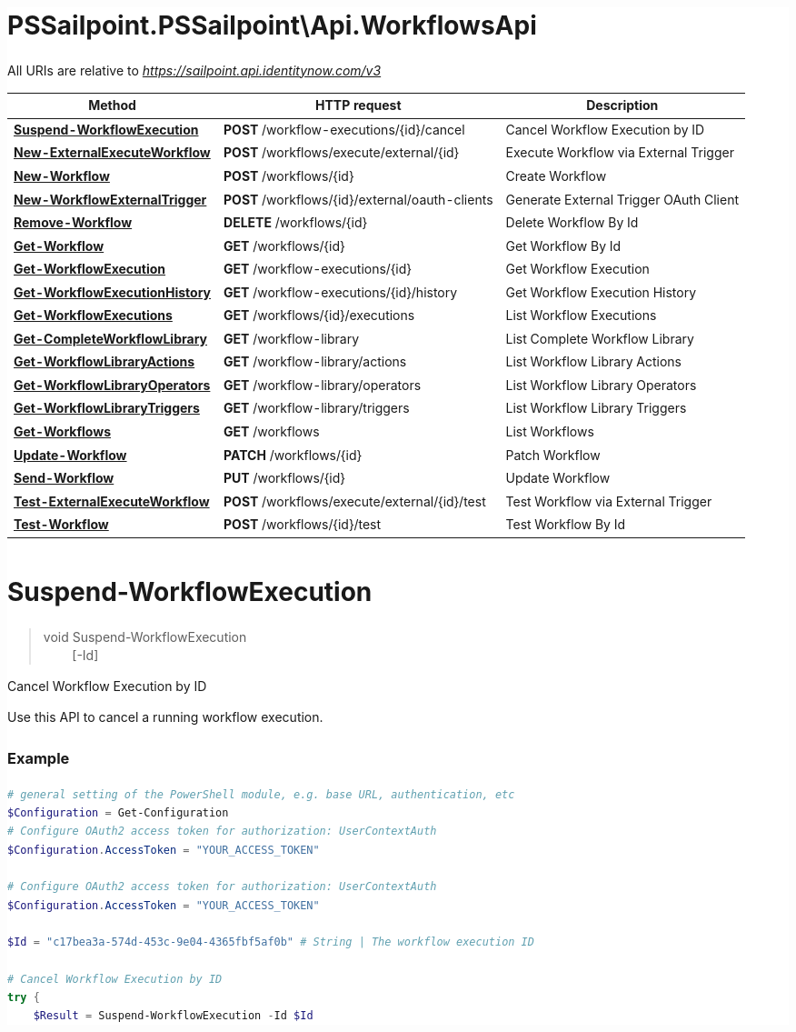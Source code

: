 # PSSailpoint.PSSailpoint\Api.WorkflowsApi

All URIs are relative to *https://sailpoint.api.identitynow.com/v3*

Method | HTTP request | Description
------------- | ------------- | -------------
[**Suspend-WorkflowExecution**](WorkflowsApi.md#Suspend-WorkflowExecution) | **POST** /workflow-executions/{id}/cancel | Cancel Workflow Execution by ID
[**New-ExternalExecuteWorkflow**](WorkflowsApi.md#New-ExternalExecuteWorkflow) | **POST** /workflows/execute/external/{id} | Execute Workflow via External Trigger
[**New-Workflow**](WorkflowsApi.md#New-Workflow) | **POST** /workflows/{id} | Create Workflow
[**New-WorkflowExternalTrigger**](WorkflowsApi.md#New-WorkflowExternalTrigger) | **POST** /workflows/{id}/external/oauth-clients | Generate External Trigger OAuth Client
[**Remove-Workflow**](WorkflowsApi.md#Remove-Workflow) | **DELETE** /workflows/{id} | Delete Workflow By Id
[**Get-Workflow**](WorkflowsApi.md#Get-Workflow) | **GET** /workflows/{id} | Get Workflow By Id
[**Get-WorkflowExecution**](WorkflowsApi.md#Get-WorkflowExecution) | **GET** /workflow-executions/{id} | Get Workflow Execution
[**Get-WorkflowExecutionHistory**](WorkflowsApi.md#Get-WorkflowExecutionHistory) | **GET** /workflow-executions/{id}/history | Get Workflow Execution History
[**Get-WorkflowExecutions**](WorkflowsApi.md#Get-WorkflowExecutions) | **GET** /workflows/{id}/executions | List Workflow Executions
[**Get-CompleteWorkflowLibrary**](WorkflowsApi.md#Get-CompleteWorkflowLibrary) | **GET** /workflow-library | List Complete Workflow Library
[**Get-WorkflowLibraryActions**](WorkflowsApi.md#Get-WorkflowLibraryActions) | **GET** /workflow-library/actions | List Workflow Library Actions
[**Get-WorkflowLibraryOperators**](WorkflowsApi.md#Get-WorkflowLibraryOperators) | **GET** /workflow-library/operators | List Workflow Library Operators
[**Get-WorkflowLibraryTriggers**](WorkflowsApi.md#Get-WorkflowLibraryTriggers) | **GET** /workflow-library/triggers | List Workflow Library Triggers
[**Get-Workflows**](WorkflowsApi.md#Get-Workflows) | **GET** /workflows | List Workflows
[**Update-Workflow**](WorkflowsApi.md#Update-Workflow) | **PATCH** /workflows/{id} | Patch Workflow
[**Send-Workflow**](WorkflowsApi.md#Send-Workflow) | **PUT** /workflows/{id} | Update Workflow
[**Test-ExternalExecuteWorkflow**](WorkflowsApi.md#Test-ExternalExecuteWorkflow) | **POST** /workflows/execute/external/{id}/test | Test Workflow via External Trigger
[**Test-Workflow**](WorkflowsApi.md#Test-Workflow) | **POST** /workflows/{id}/test | Test Workflow By Id


<a id="Suspend-WorkflowExecution"></a>
# **Suspend-WorkflowExecution**
> void Suspend-WorkflowExecution<br>
> &nbsp;&nbsp;&nbsp;&nbsp;&nbsp;&nbsp;&nbsp;&nbsp;[-Id] <String><br>

Cancel Workflow Execution by ID

Use this API to cancel a running workflow execution.

### Example
```powershell
# general setting of the PowerShell module, e.g. base URL, authentication, etc
$Configuration = Get-Configuration
# Configure OAuth2 access token for authorization: UserContextAuth
$Configuration.AccessToken = "YOUR_ACCESS_TOKEN"

# Configure OAuth2 access token for authorization: UserContextAuth
$Configuration.AccessToken = "YOUR_ACCESS_TOKEN"

$Id = "c17bea3a-574d-453c-9e04-4365fbf5af0b" # String | The workflow execution ID

# Cancel Workflow Execution by ID
try {
    $Result = Suspend-WorkflowExecution -Id $Id
```